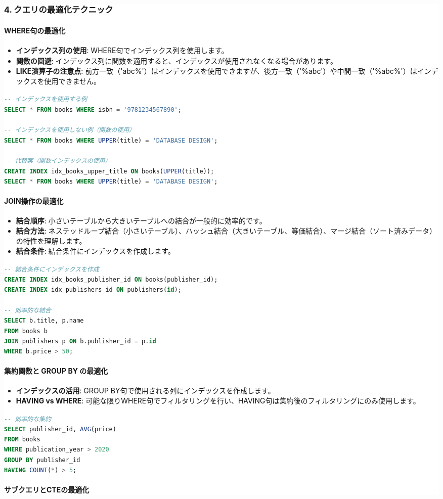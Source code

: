 ```sql
```

### 4. クエリの最適化テクニック

#### WHERE句の最適化

- **インデックス列の使用**: WHERE句でインデックス列を使用します。
- **関数の回避**: インデックス列に関数を適用すると、インデックスが使用されなくなる場合があります。
- **LIKE演算子の注意点**: 前方一致（'abc%'）はインデックスを使用できますが、後方一致（'%abc'）や中間一致（'%abc%'）はインデックスを使用できません。

```sql
-- インデックスを使用する例
SELECT * FROM books WHERE isbn = '9781234567890';

-- インデックスを使用しない例（関数の使用）
SELECT * FROM books WHERE UPPER(title) = 'DATABASE DESIGN';

-- 代替案（関数インデックスの使用）
CREATE INDEX idx_books_upper_title ON books(UPPER(title));
SELECT * FROM books WHERE UPPER(title) = 'DATABASE DESIGN';
```

#### JOIN操作の最適化

- **結合順序**: 小さいテーブルから大きいテーブルへの結合が一般的に効率的です。
- **結合方法**: ネステッドループ結合（小さいテーブル）、ハッシュ結合（大きいテーブル、等価結合）、マージ結合（ソート済みデータ）の特性を理解します。
- **結合条件**: 結合条件にインデックスを作成します。

```sql
-- 結合条件にインデックスを作成
CREATE INDEX idx_books_publisher_id ON books(publisher_id);
CREATE INDEX idx_publishers_id ON publishers(id);

-- 効率的な結合
SELECT b.title, p.name
FROM books b
JOIN publishers p ON b.publisher_id = p.id
WHERE b.price > 50;
```

#### 集約関数と GROUP BY の最適化

- **インデックスの活用**: GROUP BY句で使用される列にインデックスを作成します。
- **HAVING vs WHERE**: 可能な限りWHERE句でフィルタリングを行い、HAVING句は集約後のフィルタリングにのみ使用します。

```sql
-- 効率的な集約
SELECT publisher_id, AVG(price)
FROM books
WHERE publication_year > 2020
GROUP BY publisher_id
HAVING COUNT(*) > 5;
```

#### サブクエリとCTEの最適化
